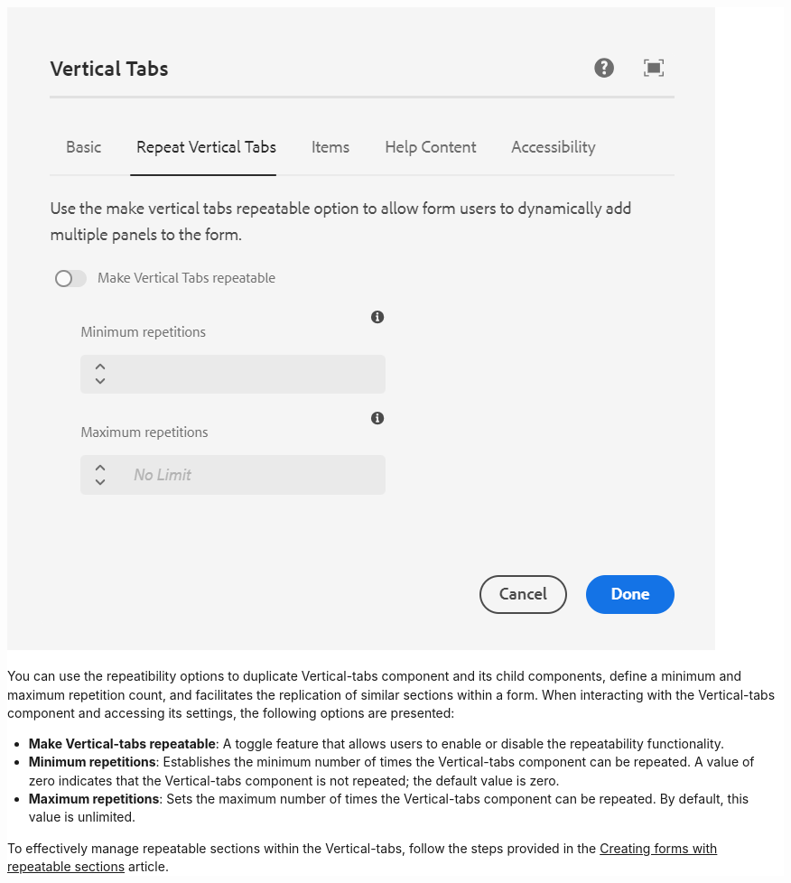 ![Repeat tab](/help/adaptive-forms/assets/vertical-tab-repeat-vertical-tab.png)

You can use the repeatibility options to duplicate Vertical-tabs component and its child components, define a minimum and maximum repetition count, and facilitates the replication of similar sections within a form. When interacting with the Vertical-tabs  component and accessing its settings, the following options are presented:

- **Make Vertical-tabs repeatable**: A toggle feature that allows users to enable or disable the repeatability functionality.
- **Minimum repetitions**: Establishes the minimum number of times the Vertical-tabs component can be repeated. A value of zero indicates that the Vertical-tabs component is not repeated; the default value is zero.
- **Maximum repetitions**: Sets the maximum number of times the Vertical-tabs component can be repeated. By default, this value is unlimited.

To effectively manage repeatable sections within the Vertical-tabs, follow the steps provided in the [Creating forms with repeatable sections](https://experienceleague.adobe.com/docs/experience-manager-cloud-service/content/forms/adaptive-forms-authoring/authoring-adaptive-forms-core-components/create-an-adaptive-form-on-forms-cs/create-forms-repeatable-sections.html) article.
